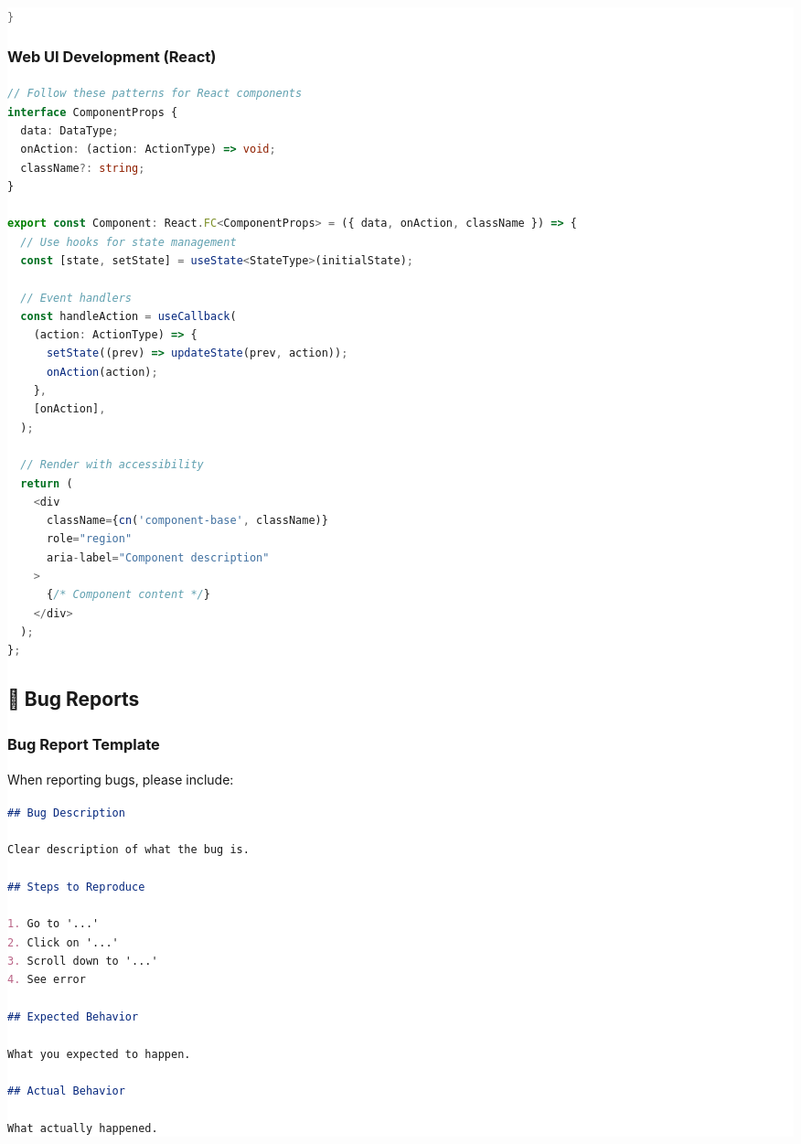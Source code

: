 ```rust
}
```

### Web UI Development (React)

```typescript
// Follow these patterns for React components
interface ComponentProps {
  data: DataType;
  onAction: (action: ActionType) => void;
  className?: string;
}

export const Component: React.FC<ComponentProps> = ({ data, onAction, className }) => {
  // Use hooks for state management
  const [state, setState] = useState<StateType>(initialState);

  // Event handlers
  const handleAction = useCallback(
    (action: ActionType) => {
      setState((prev) => updateState(prev, action));
      onAction(action);
    },
    [onAction],
  );

  // Render with accessibility
  return (
    <div
      className={cn('component-base', className)}
      role="region"
      aria-label="Component description"
    >
      {/* Component content */}
    </div>
  );
};
```

## 🐛 Bug Reports

### Bug Report Template

When reporting bugs, please include:

```markdown
## Bug Description

Clear description of what the bug is.

## Steps to Reproduce

1. Go to '...'
2. Click on '...'
3. Scroll down to '...'
4. See error

## Expected Behavior

What you expected to happen.

## Actual Behavior

What actually happened.
```